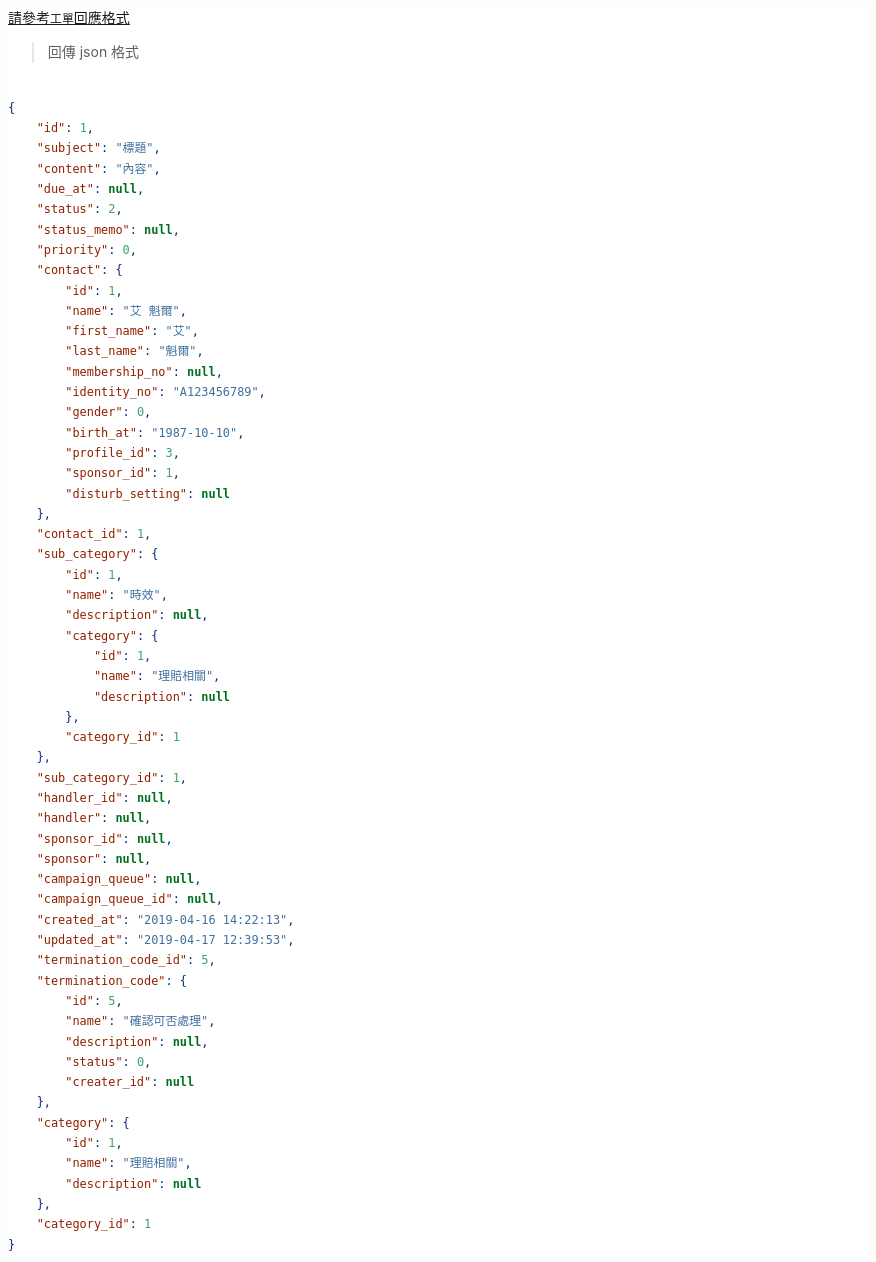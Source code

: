 <a href="#ticket">請參考`工單`回應格式</a>

> 回傳 json 格式

```json

{
    "id": 1,
    "subject": "標題",
    "content": "內容",
    "due_at": null,
    "status": 2,
    "status_memo": null,
    "priority": 0,
    "contact": {
        "id": 1,
        "name": "艾 魁爾",
        "first_name": "艾",
        "last_name": "魁爾",
        "membership_no": null,
        "identity_no": "A123456789",
        "gender": 0,
        "birth_at": "1987-10-10",
        "profile_id": 3,
        "sponsor_id": 1,
        "disturb_setting": null
    },
    "contact_id": 1,
    "sub_category": {
        "id": 1,
        "name": "時效",
        "description": null,
        "category": {
            "id": 1,
            "name": "理賠相關",
            "description": null
        },
        "category_id": 1
    },
    "sub_category_id": 1,
    "handler_id": null,
    "handler": null,
    "sponsor_id": null,
    "sponsor": null,
    "campaign_queue": null,
    "campaign_queue_id": null,
    "created_at": "2019-04-16 14:22:13",
    "updated_at": "2019-04-17 12:39:53",
    "termination_code_id": 5,
    "termination_code": {
        "id": 5,
        "name": "確認可否處理",
        "description": null,
        "status": 0,
        "creater_id": null
    },
    "category": {
        "id": 1,
        "name": "理賠相關",
        "description": null
    },
    "category_id": 1
}

```